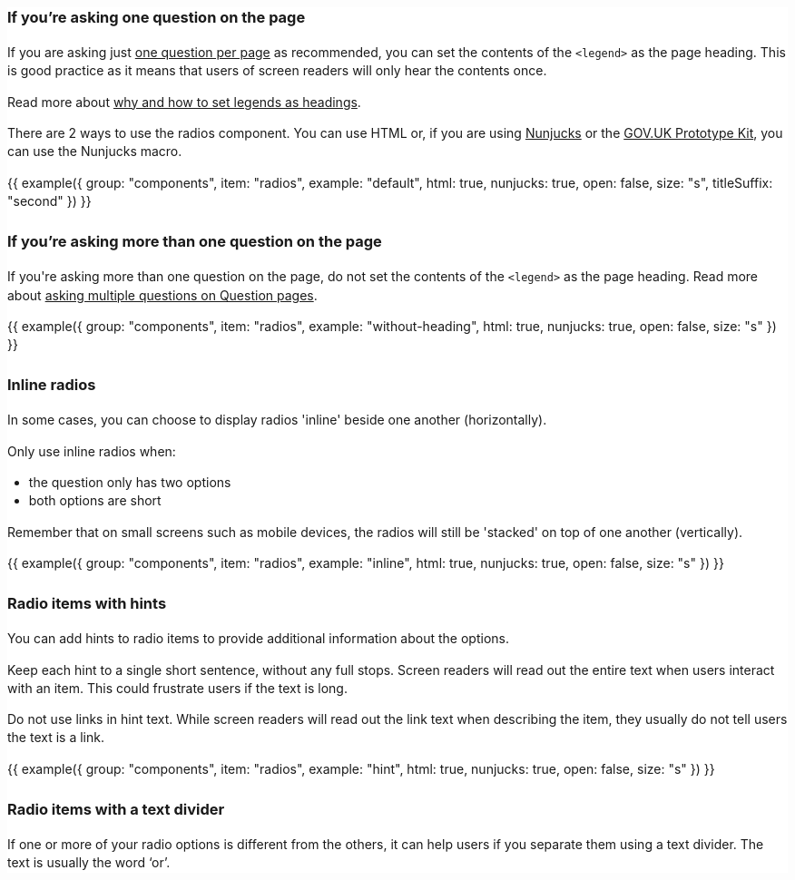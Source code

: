 ### If you’re asking one question on the page

If you are asking just [one question per page](/patterns/question-pages/#start-by-asking-one-question-per-page) as recommended, you can set the contents of the `<legend>` as the page heading. This is good practice as it means that users of screen readers will only hear the contents once.

Read more about [why and how to set legends as headings](/get-started/labels-legends-headings/).

There are 2 ways to use the radios component. You can use HTML or, if you are using [Nunjucks](https://mozilla.github.io/nunjucks/) or the [GOV.UK Prototype Kit](https://prototype-kit.service.gov.uk), you can use the Nunjucks macro.

{{ example({ group: "components", item: "radios", example: "default", html: true, nunjucks: true, open: false, size: "s", titleSuffix: "second" }) }}

### If you’re asking more than one question on the page

If you're asking more than one question on the page, do not set the contents of the `<legend>` as the page heading. Read more about [asking multiple questions on Question pages](/patterns/question-pages/#asking-multiple-questions-on-a-page).

{{ example({ group: "components", item: "radios", example: "without-heading", html: true, nunjucks: true, open: false, size: "s" }) }}

### Inline radios

In some cases, you can choose to display radios 'inline' beside one another (horizontally).

Only use inline radios when:

- the question only has two options
- both options are short

Remember that on small screens such as mobile devices, the radios will still be 'stacked' on top of one another (vertically).

{{ example({ group: "components", item: "radios", example: "inline", html: true, nunjucks: true, open: false, size: "s" }) }}

### Radio items with hints

You can add hints to radio items to provide additional information about the options.

Keep each hint to a single short sentence, without any full stops. Screen readers will read out the entire text when users interact with an item. This could frustrate users if the text is long.

Do not use links in hint text. While screen readers will read out the link text when describing the item, they usually do not tell users the text is a link.

{{ example({ group: "components", item: "radios", example: "hint", html: true, nunjucks: true, open: false, size: "s" }) }}

### Radio items with a text divider

If one or more of your radio options is different from the others, it can help users if you separate them using a text divider. The text is usually the word ‘or’.
